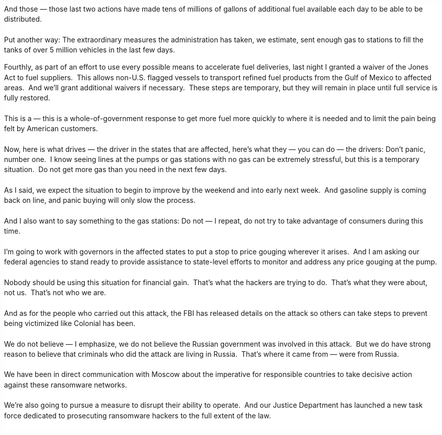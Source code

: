 And those — those last two actions have made tens of millions of gallons
of additional fuel available each day to be able to be distributed.   
   
Put another way: The extraordinary measures the administration has
taken, we estimate, sent enough gas to stations to fill the tanks of
over 5 million vehicles in the last few days. 

Fourthly, as part of an effort to use every possible means to accelerate
fuel deliveries, last night I granted a waiver of the Jones Act to fuel
suppliers.  This allows non-U.S. flagged vessels to transport refined
fuel products from the Gulf of Mexico to affected areas.  And we’ll
grant additional waivers if necessary.  These steps are temporary, but
they will remain in place until full service is fully restored.    
   
This is a — this is a whole-of-government response to get more fuel more
quickly to where it is needed and to limit the pain being felt by
American customers.  
   
Now, here is what drives — the driver in the states that are affected,
here’s what they — you can do — the drivers: Don’t panic, number one.  I
know seeing lines at the pumps or gas stations with no gas can be
extremely stressful, but this is a temporary situation.  Do not get more
gas than you need in the next few days.    
   
As I said, we expect the situation to begin to improve by the weekend
and into early next week.  And gasoline supply is coming back on line,
and panic buying will only slow the process.  
   
And I also want to say something to the gas stations: Do not — I repeat,
do not try to take advantage of consumers during this time.  
   
I’m going to work with governors in the affected states to put a stop to
price gouging wherever it arises.  And I am asking our federal agencies
to stand ready to provide assistance to state-level efforts to monitor
and address any price gouging at the pump.  
   
Nobody should be using this situation for financial gain.  That’s what
the hackers are trying to do.  That’s what they were about, not us. 
That’s not who we are.    
   
And as for the people who carried out this attack, the FBI has released
details on the attack so others can take steps to prevent being
victimized like Colonial has been.     
   
We do not believe — I emphasize, we do not believe the Russian
government was involved in this attack.  But we do have strong reason to
believe that criminals who did the attack are living in Russia.  That’s
where it came from — were from Russia.      
   
We have been in direct communication with Moscow about the imperative
for responsible countries to take decisive action against these
ransomware networks.    
   
We’re also going to pursue a measure to disrupt their ability to
operate.  And our Justice Department has launched a new task force
dedicated to prosecuting ransomware hackers to the full extent of the
law.   
   
